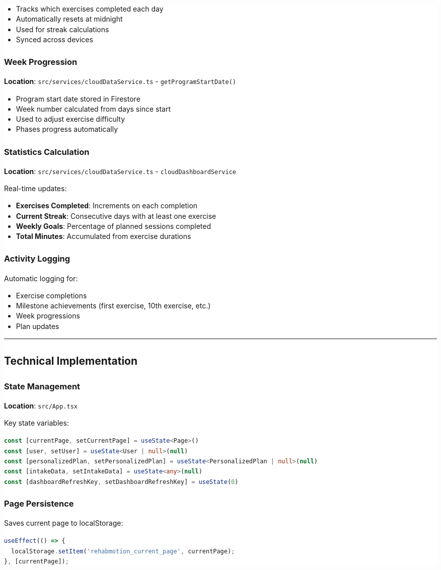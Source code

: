 - Tracks which exercises completed each day
- Automatically resets at midnight
- Used for streak calculations
- Synced across devices

### Week Progression
**Location**: `src/services/cloudDataService.ts` - `getProgramStartDate()`

- Program start date stored in Firestore
- Week number calculated from days since start
- Used to adjust exercise difficulty
- Phases progress automatically

### Statistics Calculation
**Location**: `src/services/cloudDataService.ts` - `cloudDashboardService`

Real-time updates:
- **Exercises Completed**: Increments on each completion
- **Current Streak**: Consecutive days with at least one exercise
- **Weekly Goals**: Percentage of planned sessions completed
- **Total Minutes**: Accumulated from exercise durations

### Activity Logging
Automatic logging for:
- Exercise completions
- Milestone achievements (first exercise, 10th exercise, etc.)
- Week progressions
- Plan updates

---

## Technical Implementation

### State Management
**Location**: `src/App.tsx`

Key state variables:
```typescript
const [currentPage, setCurrentPage] = useState<Page>()
const [user, setUser] = useState<User | null>(null)
const [personalizedPlan, setPersonalizedPlan] = useState<PersonalizedPlan | null>(null)
const [intakeData, setIntakeData] = useState<any>(null)
const [dashboardRefreshKey, setDashboardRefreshKey] = useState(0)
```

### Page Persistence
Saves current page to localStorage:
```typescript
useEffect(() => {
  localStorage.setItem('rehabmotion_current_page', currentPage);
}, [currentPage]);
```
